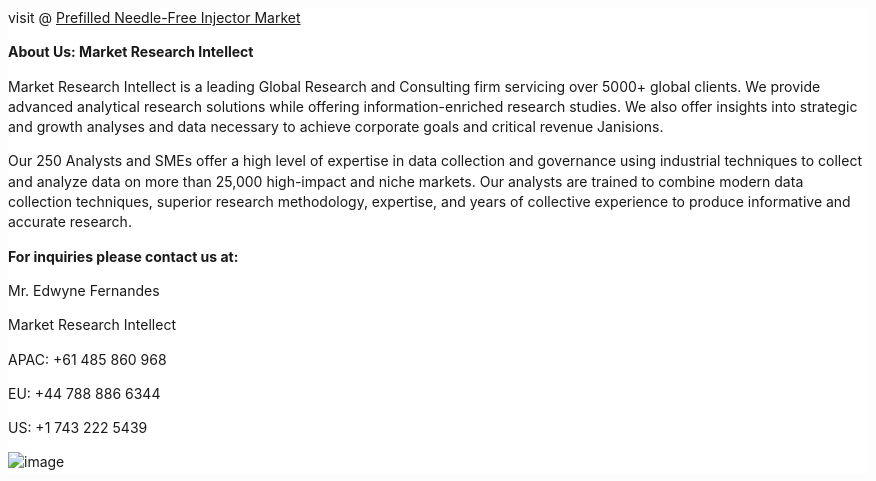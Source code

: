 visit&nbsp;@</strong>&nbsp;</span><span class="font-[700]"><a href="https://www.marketresearchintellect.com/product/prefilled-needle-free-injector-market/?utm_source=Linkedin&utm_medium=808" target="_blank" data-tracking-control-name="article-ssr-frontend-pulse_little-text-block" data-tracking-will-navigate="" data-test-link="">Prefilled Needle-Free Injector Market</a></span></p><p><strong><span class="font-[700]">About Us: Market Research Intellect</span></strong></p><p><span class="">Market Research Intellect is a leading Global Research and Consulting firm servicing over 5000+ global clients. We provide advanced analytical research solutions while offering information-enriched research studies.&nbsp;</span>We also offer insights into strategic and growth analyses and data necessary to achieve corporate goals and critical revenue Janisions.</p><p><span class="">Our 250 Analysts and SMEs offer a high level of expertise in data collection and governance using industrial techniques to collect and analyze data on more than 25,000 high-impact and niche markets. Our analysts are trained to combine modern data collection techniques, superior research methodology, expertise, and years of collective experience to produce informative and accurate research.</span></p><p><strong>For inquiries please contact us at:</strong></p><p>Mr. Edwyne Fernandes</p><p>Market Research Intellect</p><p>APAC: +61 485 860 968</p><p>EU: +44 788 886 6344</p><p>US: +1 743 222 5439</p>
![image](https://github.com/user-attachments/assets/f3bfc7c0-6352-49af-ac36-c07968a9b19b)
